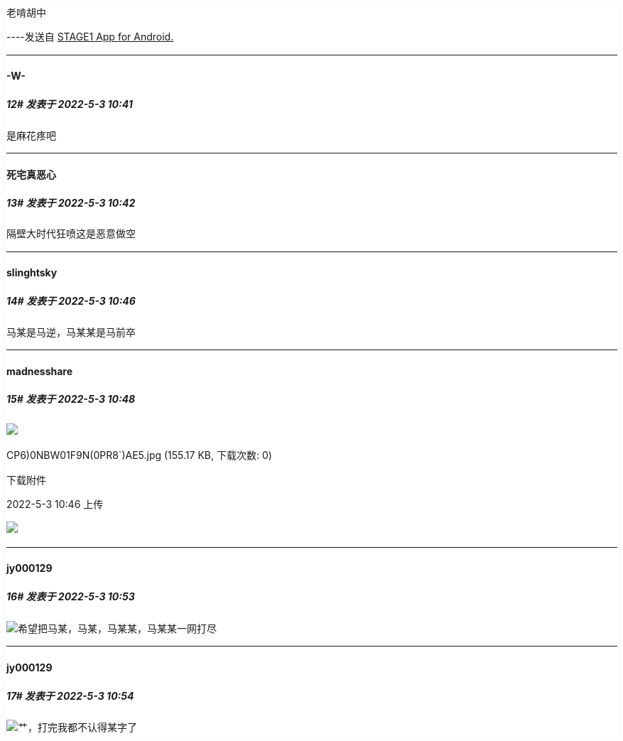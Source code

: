 老啃胡中

----发送自 [STAGE1 App for Android.](http://stage1.5j4m.com/?1.37)

*****

####  -W-  
##### 12#       发表于 2022-5-3 10:41

是麻花疼吧

*****

####  死宅真恶心  
##### 13#       发表于 2022-5-3 10:42

隔壁大时代狂喷这是恶意做空

*****

####  slinghtsky  
##### 14#       发表于 2022-5-3 10:46

马某是马逆，马某某是马前卒

*****

####  madnesshare  
##### 15#       发表于 2022-5-3 10:48

<img src="https://static.saraba1st.com/image/smiley/face2017/067.png" referrerpolicy="no-referrer">

CP6)0NBW01F9N(0PR8`)AE5.jpg
(155.17 KB, 下载次数: 0)

下载附件

2022-5-3 10:46 上传

<img src="https://img.saraba1st.com/forum/202205/03/104646bwhpp5wgjnntke7a.jpg" referrerpolicy="no-referrer">

*****

####  jy000129  
##### 16#       发表于 2022-5-3 10:53

<img src="https://static.saraba1st.com/image/smiley/face2017/037.png" referrerpolicy="no-referrer">希望把马某，马某，马某某，马某某一网打尽

*****

####  jy000129  
##### 17#       发表于 2022-5-3 10:54

<img src="https://static.saraba1st.com/image/smiley/face2017/068.png" referrerpolicy="no-referrer">艹，打完我都不认得某字了
